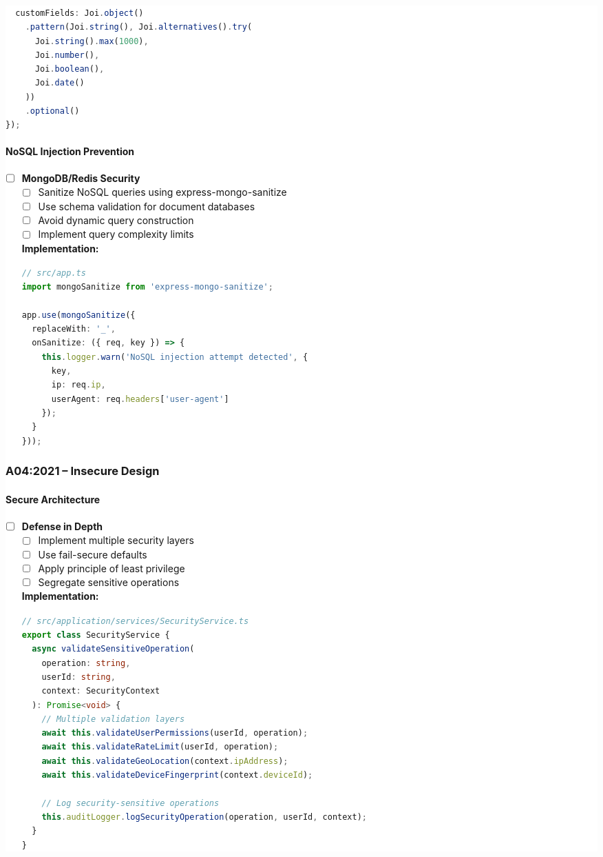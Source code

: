   ```typescript
    customFields: Joi.object()
      .pattern(Joi.string(), Joi.alternatives().try(
        Joi.string().max(1000),
        Joi.number(),
        Joi.boolean(),
        Joi.date()
      ))
      .optional()
  });
  ```

#### NoSQL Injection Prevention
- [ ] **MongoDB/Redis Security**
  - [ ] Sanitize NoSQL queries using express-mongo-sanitize
  - [ ] Use schema validation for document databases
  - [ ] Avoid dynamic query construction
  - [ ] Implement query complexity limits
  
  **Implementation:**
  ```typescript
  // src/app.ts
  import mongoSanitize from 'express-mongo-sanitize';
  
  app.use(mongoSanitize({
    replaceWith: '_',
    onSanitize: ({ req, key }) => {
      this.logger.warn('NoSQL injection attempt detected', {
        key,
        ip: req.ip,
        userAgent: req.headers['user-agent']
      });
    }
  }));
  ```

### A04:2021 – Insecure Design

#### Secure Architecture
- [ ] **Defense in Depth**
  - [ ] Implement multiple security layers
  - [ ] Use fail-secure defaults
  - [ ] Apply principle of least privilege
  - [ ] Segregate sensitive operations
  
  **Implementation:**
  ```typescript
  // src/application/services/SecurityService.ts
  export class SecurityService {
    async validateSensitiveOperation(
      operation: string,
      userId: string,
      context: SecurityContext
    ): Promise<void> {
      // Multiple validation layers
      await this.validateUserPermissions(userId, operation);
      await this.validateRateLimit(userId, operation);
      await this.validateGeoLocation(context.ipAddress);
      await this.validateDeviceFingerprint(context.deviceId);
      
      // Log security-sensitive operations
      this.auditLogger.logSecurityOperation(operation, userId, context);
    }
  }
  ```
